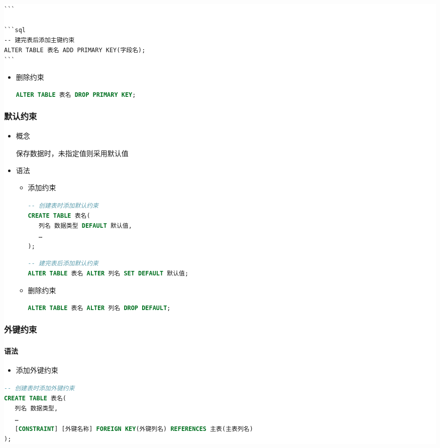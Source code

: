     ```

    ```sql
    -- 建完表后添加主键约束
    ALTER TABLE 表名 ADD PRIMARY KEY(字段名);
    ```

  * 删除约束

    ```sql
    ALTER TABLE 表名 DROP PRIMARY KEY;
    ```

### 默认约束

* 概念

  保存数据时，未指定值则采用默认值

* 语法

  * 添加约束

    ```sql
    -- 创建表时添加默认约束
    CREATE TABLE 表名(
       列名 数据类型 DEFAULT 默认值,
       …
    ); 
    ```

    ```sql
    -- 建完表后添加默认约束
    ALTER TABLE 表名 ALTER 列名 SET DEFAULT 默认值;
    ```

  * 删除约束

    ```sql
    ALTER TABLE 表名 ALTER 列名 DROP DEFAULT;
    ```

### 外键约束

####  语法

* 添加外键约束

```sql
-- 创建表时添加外键约束
CREATE TABLE 表名(
   列名 数据类型,
   …
   [CONSTRAINT] [外键名称] FOREIGN KEY(外键列名) REFERENCES 主表(主表列名) 
); 
```
